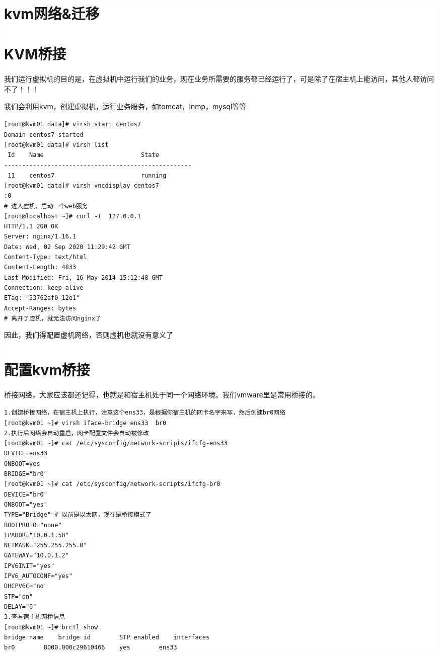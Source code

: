 

# kvm网络&迁移

# KVM桥接

我们运行虚拟机的目的是，在虚拟机中运行我们的业务，现在业务所需要的服务都已经运行了，可是除了在宿主机上能访问，其他人都访问不了！！！

我们会利用kvm，创建虚拟机，运行业务服务，如tomcat，lnmp，mysql等等

```plain
[root@kvm01 data]# virsh start centos7
Domain centos7 started
[root@kvm01 data]# virsh list
 Id    Name                           State
----------------------------------------------------
 11    centos7                        running
[root@kvm01 data]# virsh vncdisplay centos7
:0
# 进入虚机，启动一个web服务
[root@localhost ~]# curl -I  127.0.0.1
HTTP/1.1 200 OK
Server: nginx/1.16.1
Date: Wed, 02 Sep 2020 11:29:42 GMT
Content-Type: text/html
Content-Length: 4833
Last-Modified: Fri, 16 May 2014 15:12:48 GMT
Connection: keep-alive
ETag: "53762af0-12e1"
Accept-Ranges: bytes
# 离开了虚机，就无法访问nginx了
```

因此，我们得配置虚机网络，否则虚机也就没有意义了

# 配置kvm桥接

桥接网络，大家应该都还记得，也就是和宿主机处于同一个网络环境。我们vmware里是常用桥接的。

```plain
1.创建桥接网络，在宿主机上执行，注意这个ens33，是根据你宿主机的网卡名字来写，然后创建br0网络
[root@kvm01 ~]# virsh iface-bridge ens33  br0
2.执行后网络会自动重启，网卡配置文件会自动被修改
[root@kvm01 ~]# cat /etc/sysconfig/network-scripts/ifcfg-ens33
DEVICE=ens33
ONBOOT=yes
BRIDGE="br0"
[root@kvm01 ~]# cat /etc/sysconfig/network-scripts/ifcfg-br0
DEVICE="br0"
ONBOOT="yes"
TYPE="Bridge" # 以前是以太网，现在是桥接模式了
BOOTPROTO="none"
IPADDR="10.0.1.50"
NETMASK="255.255.255.0"
GATEWAY="10.0.1.2"
IPV6INIT="yes"
IPV6_AUTOCONF="yes"
DHCPV6C="no"
STP="on"
DELAY="0"
3.查看宿主机网桥信息
[root@kvm01 ~]# brctl show
bridge name    bridge id        STP enabled    interfaces
br0        8000.000c29610466    yes        ens33
```